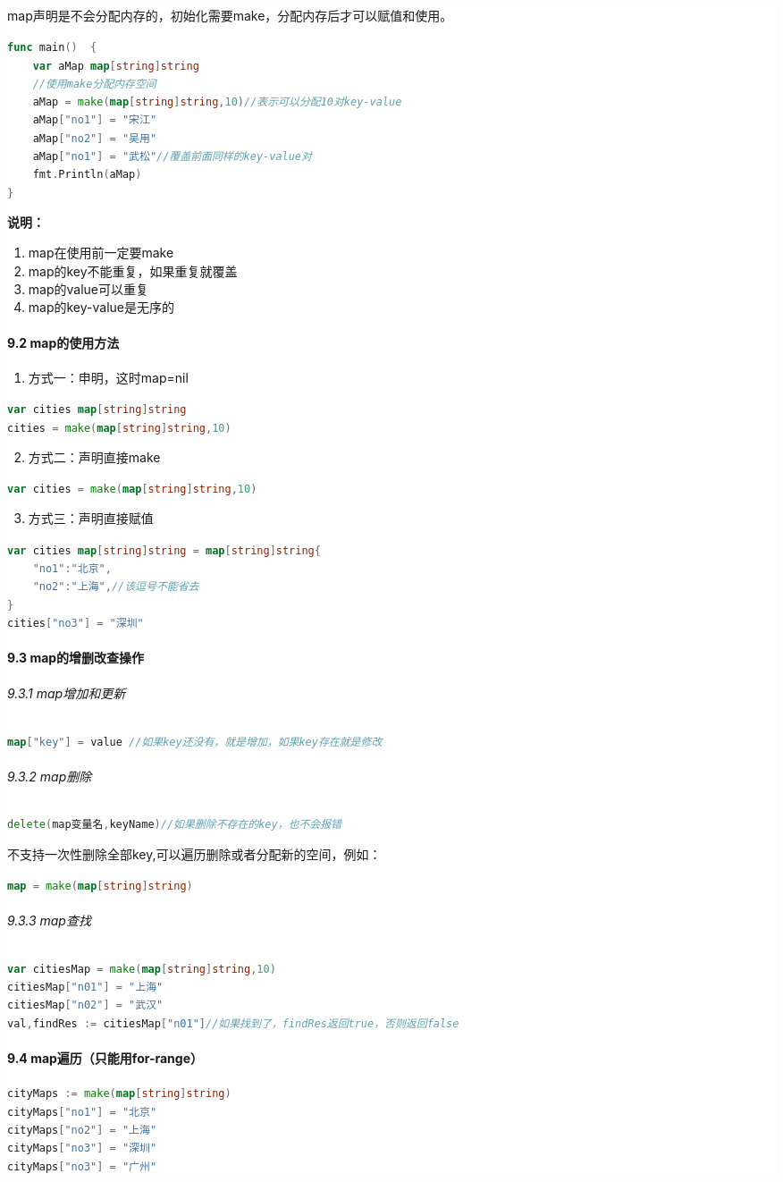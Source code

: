 map声明是不会分配内存的，初始化需要make，分配内存后才可以赋值和使用。

```go
func main()  {
	var aMap map[string]string
	//使用make分配内存空间
	aMap = make(map[string]string,10)//表示可以分配10对key-value
	aMap["no1"] = "宋江"
	aMap["no2"] = "吴用"
	aMap["no1"] = "武松"//覆盖前面同样的key-value对
	fmt.Println(aMap)
}
```
**说明：**

1) map在使用前一定要make
2) map的key不能重复，如果重复就覆盖
3) map的value可以重复
4) map的key-value是无序的

#### 9.2 map的使用方法

1) 方式一：申明，这时map=nil
```go
var cities map[string]string
cities = make(map[string]string,10)
```

2) 方式二：声明直接make
```go
var cities = make(map[string]string,10)
```

3) 方式三：声明直接赋值
```go
var cities map[string]string = map[string]string{
    "no1":"北京",
    "no2":"上海",//该逗号不能省去
}
cities["no3"] = "深圳"
```
#### 9.3 map的增删改查操作
###### 9.3.1 map增加和更新
```go
map["key"] = value //如果key还没有，就是增加，如果key存在就是修改
```
###### 9.3.2 map删除
```go
delete(map变量名,keyName)//如果删除不存在的key，也不会报错
```
不支持一次性删除全部key,可以遍历删除或者分配新的空间，例如：
```go
map = make(map[string]string)
```
###### 9.3.3 map查找
```go
var citiesMap = make(map[string]string,10)
citiesMap["n01"] = "上海"
citiesMap["n02"] = "武汉"
val,findRes := citiesMap["n01"]//如果找到了，findRes返回true，否则返回false
```
#### 9.4 map遍历（只能用for-range）
```go
cityMaps := make(map[string]string)
cityMaps["no1"] = "北京"
cityMaps["no2"] = "上海"
cityMaps["no3"] = "深圳"
cityMaps["no3"] = "广州"
```